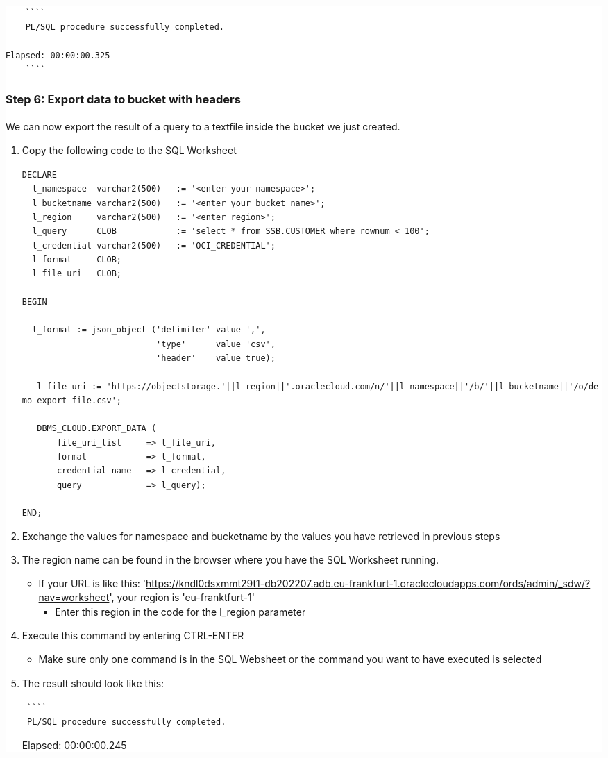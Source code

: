 		````
		PL/SQL procedure successfully completed.

    Elapsed: 00:00:00.325
		````

### Step 6: Export data to bucket with headers ###

We can now export the result of a query to a textfile inside the bucket we just created.

1. Copy the following code to the SQL Worksheet

    ````
    DECLARE
      l_namespace  varchar2(500)   := '<enter your namespace>';
      l_bucketname varchar2(500)   := '<enter your bucket name>';
      l_region     varchar2(500)   := '<enter region>';
      l_query      CLOB            := 'select * from SSB.CUSTOMER where rownum < 100';
      l_credential varchar2(500)   := 'OCI_CREDENTIAL';
      l_format     CLOB;
      l_file_uri   CLOB;          

    BEGIN

      l_format := json_object ('delimiter' value ',',
                               'type'      value 'csv',
                               'header'    value true);

       l_file_uri := 'https://objectstorage.'||l_region||'.oraclecloud.com/n/'||l_namespace||'/b/'||l_bucketname||'/o/demo_export_file.csv';

       DBMS_CLOUD.EXPORT_DATA (
           file_uri_list     => l_file_uri,
           format            => l_format,
           credential_name   => l_credential,
           query             => l_query);

    END;
    ````

2. Exchange the values for namespace and bucketname by the values you have retrieved in previous steps
3. The region name can be found in the browser where you have the SQL Worksheet running.
    - If your URL is like this: 'https://kndl0dsxmmt29t1-db202207.adb.eu-frankfurt-1.oraclecloudapps.com/ords/admin/_sdw/?nav=worksheet', your region is 'eu-franktfurt-1'
	  - Enter this region in the code for the l_region parameter
4. Execute this command by entering CTRL-ENTER
    - Make sure only one command is in the SQL Websheet or the command you want to have executed is selected
5. The result should look like this:

		````
		PL/SQL procedure successfully completed.

    Elapsed: 00:00:00.245
    ````
